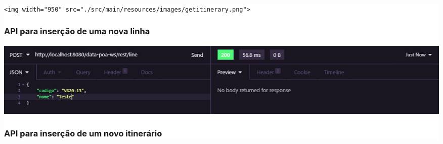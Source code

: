 	<img width="950" src="./src/main/resources/images/getitinerary.png">
</p>

### API para inserção de uma nova linha

<p align="center">
	<img width="950" src="./src/main/resources/images/postline.png">
</p>

### API para inserção de um novo itinerário

<p align="center">